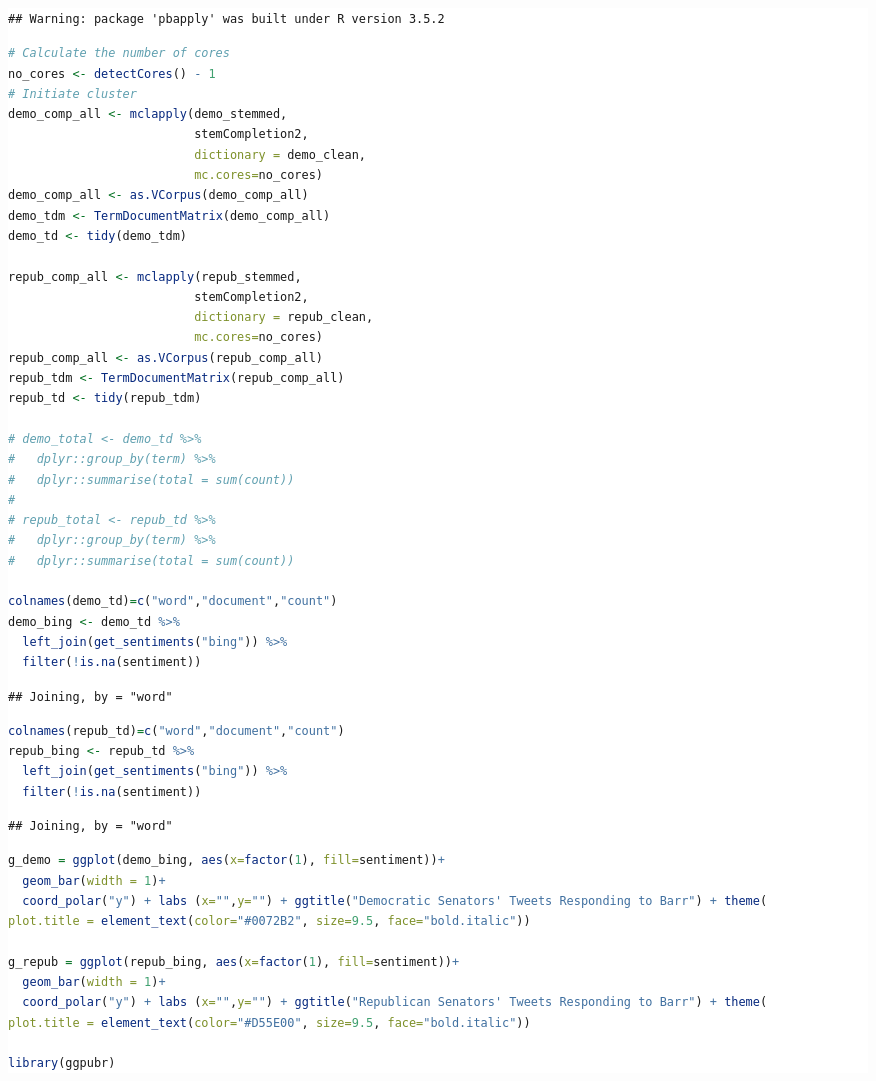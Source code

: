 ```
## Warning: package 'pbapply' was built under R version 3.5.2
```

```r
# Calculate the number of cores
no_cores <- detectCores() - 1
# Initiate cluster
demo_comp_all <- mclapply(demo_stemmed, 
                          stemCompletion2, 
                          dictionary = demo_clean, 
                          mc.cores=no_cores)
demo_comp_all <- as.VCorpus(demo_comp_all)
demo_tdm <- TermDocumentMatrix(demo_comp_all)
demo_td <- tidy(demo_tdm)

repub_comp_all <- mclapply(repub_stemmed, 
                          stemCompletion2, 
                          dictionary = repub_clean, 
                          mc.cores=no_cores)
repub_comp_all <- as.VCorpus(repub_comp_all)
repub_tdm <- TermDocumentMatrix(repub_comp_all)
repub_td <- tidy(repub_tdm)

# demo_total <- demo_td %>%
#   dplyr::group_by(term) %>%
#   dplyr::summarise(total = sum(count))
# 
# repub_total <- repub_td %>%
#   dplyr::group_by(term) %>%
#   dplyr::summarise(total = sum(count))

colnames(demo_td)=c("word","document","count")
demo_bing <- demo_td %>%
  left_join(get_sentiments("bing")) %>%
  filter(!is.na(sentiment))
```

```
## Joining, by = "word"
```

```r
colnames(repub_td)=c("word","document","count")
repub_bing <- repub_td %>%
  left_join(get_sentiments("bing")) %>%
  filter(!is.na(sentiment))
```

```
## Joining, by = "word"
```

```r
g_demo = ggplot(demo_bing, aes(x=factor(1), fill=sentiment))+
  geom_bar(width = 1)+
  coord_polar("y") + labs (x="",y="") + ggtitle("Democratic Senators' Tweets Responding to Barr") + theme(
plot.title = element_text(color="#0072B2", size=9.5, face="bold.italic"))

g_repub = ggplot(repub_bing, aes(x=factor(1), fill=sentiment))+
  geom_bar(width = 1)+
  coord_polar("y") + labs (x="",y="") + ggtitle("Republican Senators' Tweets Responding to Barr") + theme(
plot.title = element_text(color="#D55E00", size=9.5, face="bold.italic"))

library(ggpubr)
```
